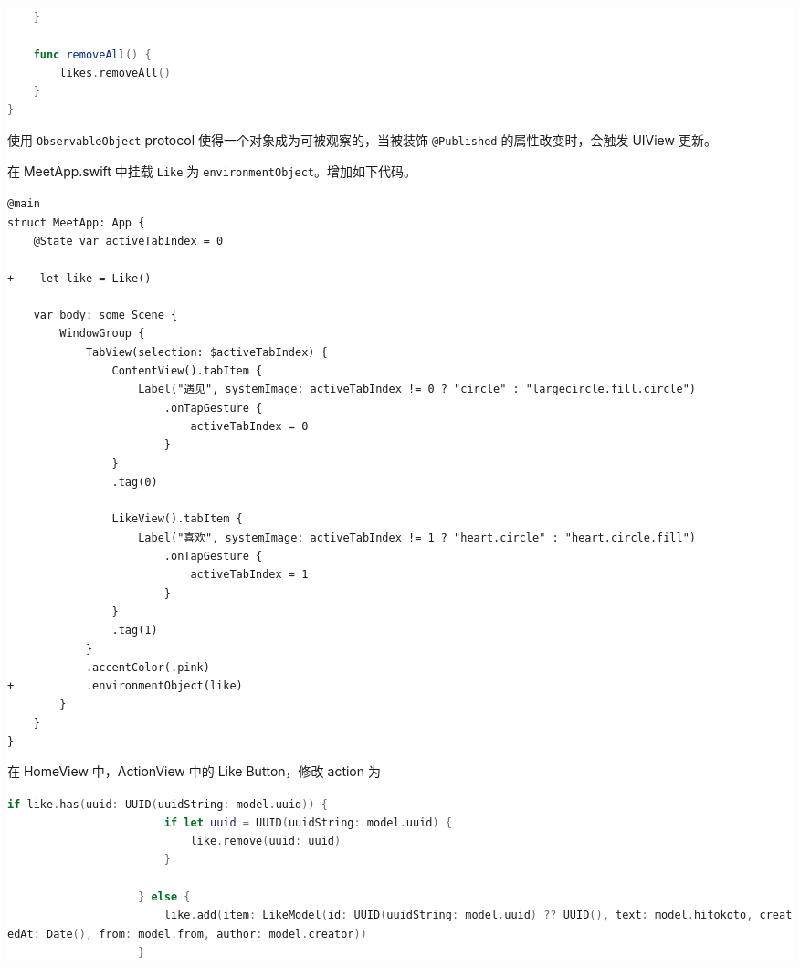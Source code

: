 ```swift
    }

    func removeAll() {
        likes.removeAll()
    }
}

```

使用 `ObservableObject` protocol 使得一个对象成为可被观察的，当被装饰 `@Published` 的属性改变时，会触发 UIView 更新。

在 MeetApp.swift 中挂载 `Like` 为 `environmentObject`。增加如下代码。

```git
@main
struct MeetApp: App {
    @State var activeTabIndex = 0

+    let like = Like()

    var body: some Scene {
        WindowGroup {
            TabView(selection: $activeTabIndex) {
                ContentView().tabItem {
                    Label("遇见", systemImage: activeTabIndex != 0 ? "circle" : "largecircle.fill.circle")
                        .onTapGesture {
                            activeTabIndex = 0
                        }
                }
                .tag(0)

                LikeView().tabItem {
                    Label("喜欢", systemImage: activeTabIndex != 1 ? "heart.circle" : "heart.circle.fill")
                        .onTapGesture {
                            activeTabIndex = 1
                        }
                }
                .tag(1)
            }
            .accentColor(.pink)
+           .environmentObject(like)
        }
    }
}

```

在 HomeView 中，ActionView 中的 Like Button，修改 action 为

```swift
if like.has(uuid: UUID(uuidString: model.uuid)) {
                        if let uuid = UUID(uuidString: model.uuid) {
                            like.remove(uuid: uuid)
                        }

                    } else {
                        like.add(item: LikeModel(id: UUID(uuidString: model.uuid) ?? UUID(), text: model.hitokoto, createdAt: Date(), from: model.from, author: model.creator))
                    }
```
